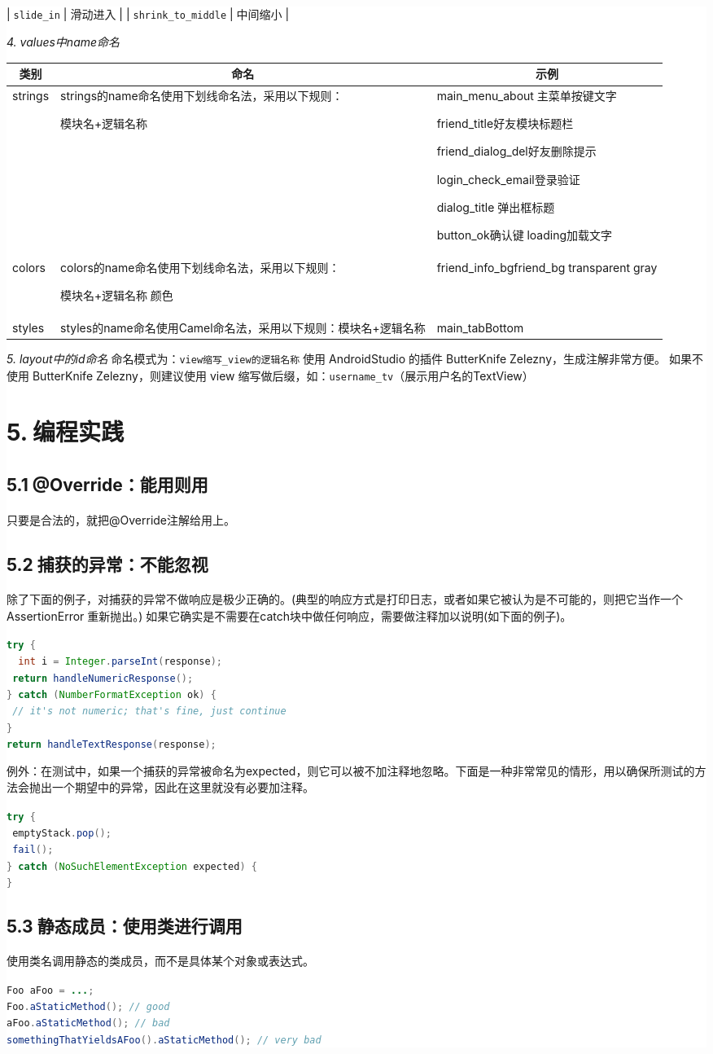 | `slide_in`          | 滑动进入       |
| `shrink_to_middle`  | 中间缩小       |

*4. values中name命名*

| 类别    | 命名                                                         | 示例                                                         |
| ------- | ------------------------------------------------------------ | ------------------------------------------------------------ |
| strings | strings的name命名使用下划线命名法，采用以下规则：<p>模块名+逻辑名称 | main_menu_about 主菜单按键文字<p>friend_title好友模块标题栏<p>friend_dialog_del好友删除提示<p>login_check_email登录验证<p>dialog_title 弹出框标题<p>button_ok确认键 loading加载文字<p> |
| colors  | colors的name命名使用下划线命名法，采用以下规则：<p>模块名+逻辑名称 颜色 | friend_info_bgfriend_bg transparent gray                     |
| styles  | styles的name命名使用Camel命名法，采用以下规则：模块名+逻辑名称 | main_tabBottom                                               |

*5. layout中的id命名*
 命名模式为：`view缩写_view的逻辑名称`
 使用 AndroidStudio 的插件 ButterKnife Zelezny，生成注解非常方便。
 如果不使用 ButterKnife Zelezny，则建议使用 view 缩写做后缀，如：`username_tv`（展示用户名的TextView）

# 5. 编程实践

## 5.1 @Override：能用则用

只要是合法的，就把@Override注解给用上。

## 5.2 捕获的异常：不能忽视

除了下面的例子，对捕获的异常不做响应是极少正确的。(典型的响应方式是打印日志，或者如果它被认为是不可能的，则把它当作一个 AssertionError 重新抛出。)
 如果它确实是不需要在catch块中做任何响应，需要做注释加以说明(如下面的例子)。



```java
try {
  int i = Integer.parseInt(response);
 return handleNumericResponse();
} catch (NumberFormatException ok) {
 // it's not numeric; that's fine, just continue
}
return handleTextResponse(response);
```

例外：在测试中，如果一个捕获的异常被命名为expected，则它可以被不加注释地忽略。下面是一种非常常见的情形，用以确保所测试的方法会抛出一个期望中的异常，因此在这里就没有必要加注释。



```java
try {
 emptyStack.pop();
 fail();
} catch (NoSuchElementException expected) {
}
```

## 5.3 静态成员：使用类进行调用

使用类名调用静态的类成员，而不是具体某个对象或表达式。



```java
Foo aFoo = ...;
Foo.aStaticMethod(); // good
aFoo.aStaticMethod(); // bad
somethingThatYieldsAFoo().aStaticMethod(); // very bad
```